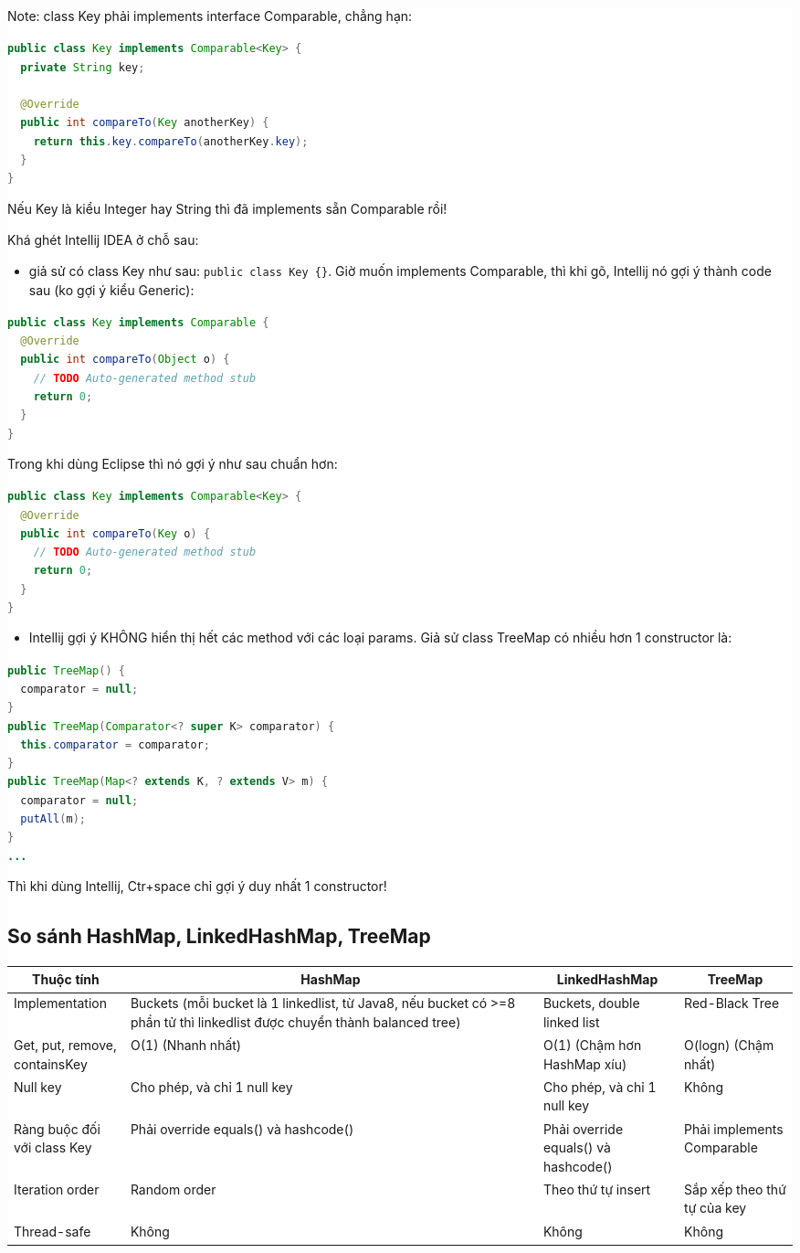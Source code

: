 Note: class Key phải implements interface Comparable, chẳng hạn:
```java
public class Key implements Comparable<Key> {
  private String key;

  @Override
  public int compareTo(Key anotherKey) {
    return this.key.compareTo(anotherKey.key);
  }
}
```
Nếu Key là kiểu Integer hay String thì đã implements sẵn Comparable rồi!

Khá ghét Intellij IDEA ở chỗ sau:
- giả sử có class Key như sau: ```public class Key {}```. Giờ muốn implements Comparable, thì khi gõ, Intellij nó gợi ý thành code sau (ko gợi ý kiểu Generic):
```java
public class Key implements Comparable {
  @Override
  public int compareTo(Object o) {
    // TODO Auto-generated method stub
    return 0;
  }
}
```
Trong khi dùng Eclipse thì nó gợi ý như sau chuẩn hơn:
```java
public class Key implements Comparable<Key> {
  @Override
  public int compareTo(Key o) {
    // TODO Auto-generated method stub
    return 0;
  }
}
```
- Intellij gợi ý KHÔNG hiển thị hết các method với các loại params. Giả sử class TreeMap có nhiều hơn 1 constructor là:
```java
public TreeMap() {
  comparator = null;
}
public TreeMap(Comparator<? super K> comparator) {
  this.comparator = comparator;
}
public TreeMap(Map<? extends K, ? extends V> m) {
  comparator = null;
  putAll(m);
}
...
```
Thì khi dùng Intellij, Ctr+space chỉ gợi ý duy nhất 1 constructor!

## So sánh HashMap, LinkedHashMap, TreeMap
| Thuộc tính                    | HashMap                                                                                                                  | LinkedHashMap                        | TreeMap                     |
|-------------------------------|--------------------------------------------------------------------------------------------------------------------------|--------------------------------------|-----------------------------|
| Implementation                | Buckets (mỗi bucket là 1 linkedlist, từ Java8, nếu bucket có >=8 phần tử thì linkedlist được chuyển thành balanced tree) | Buckets, double linked list          | Red-Black Tree              |
| Get, put, remove, containsKey | O(1) (Nhanh nhất)                                                                                                        | O(1) (Chậm hơn HashMap xíu)          | O(logn) (Chậm  nhất)        |
| Null key                      | Cho phép, và chỉ 1 null key                                                                                              | Cho phép, và chỉ 1 null key          | Không                       |
| Ràng buộc đối với class Key   | Phải override equals() và hashcode()                                                                                     | Phải override equals() và hashcode() | Phải implements Comparable  |
| Iteration order               | Random order                                                                                                             | Theo thứ tự insert                   | Sắp xếp theo thứ tự của key |
| Thread-safe                   | Không                                                                                                                    | Không                                | Không                       |